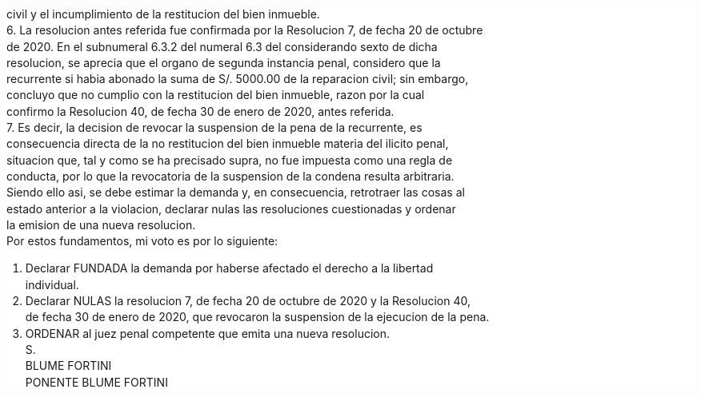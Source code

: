civil y el incumplimiento de la restitucion del bien inmueble.  
6. La resolucion antes referida fue confirmada por la Resolucion 7, de fecha 20 de octubre  
de 2020. En el subnumeral 6.3.2 del numeral 6.3 del considerando sexto de dicha  
resolucion, se aprecia que el organo de segunda instancia penal, considero que la  
recurrente si habia abonado la suma de S/. 5000.00 de la reparacion civil; sin embargo,  
concluyo que no cumplio con la restitucion del bien inmueble, razon por la cual  
confirmo la Resolucion 40, de fecha 30 de enero de 2020, antes referida.  
7. Es decir, la decision de revocar la suspension de la pena de la recurrente, es  
consecuencia directa de la no restitucion del bien inmueble materia del ilicito penal,  
situacion que, tal y como se ha precisado supra, no fue impuesta como una regla de  
conducta, por lo que la revocatoria de la suspension de la condena resulta arbitraria.  
Siendo ello asi, se debe estimar la demanda y, en consecuencia, retrotraer las cosas al  
estado anterior a la violacion, declarar nulas las resoluciones cuestionadas y ordenar  
la emision de una nueva resolucion.  
Por estos fundamentos, mi voto es por lo siguiente:  
1. Declarar FUNDADA la demanda por haberse afectado el derecho a la libertad  
individual.  
2. Declarar NULAS la resolucion 7, de fecha 20 de octubre de 2020 y la Resolucion 40,  
de fecha 30 de enero de 2020, que revocaron la suspension de la ejecucion de la pena.  
3. ORDENAR al juez penal competente que emita una nueva resolucion.  
S.  
BLUME FORTINI  
PONENTE BLUME FORTINI